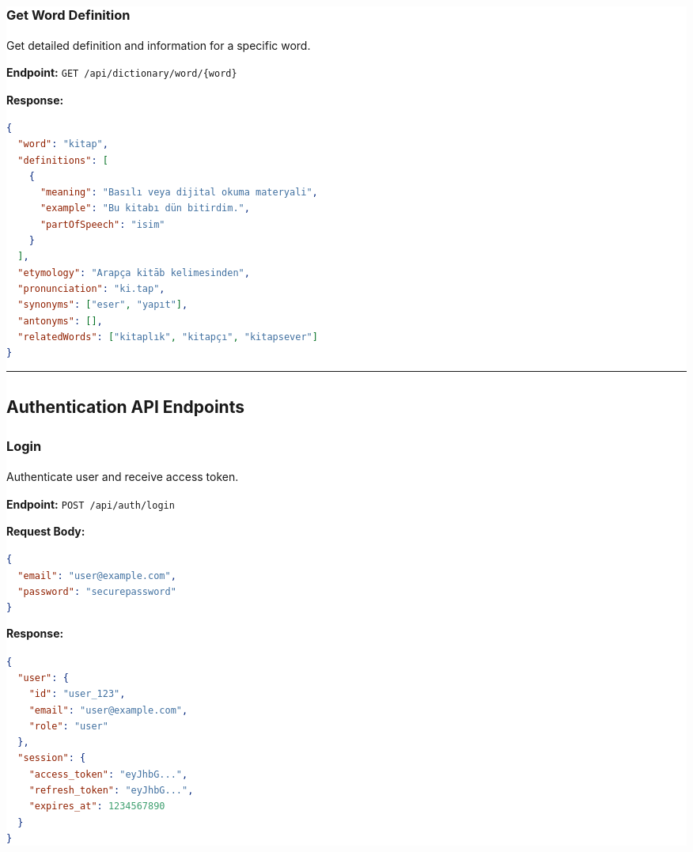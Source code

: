 ### Get Word Definition
Get detailed definition and information for a specific word.

**Endpoint:** `GET /api/dictionary/word/{word}`

**Response:**
```json
{
  "word": "kitap",
  "definitions": [
    {
      "meaning": "Basılı veya dijital okuma materyali",
      "example": "Bu kitabı dün bitirdim.",
      "partOfSpeech": "isim"
    }
  ],
  "etymology": "Arapça kitāb kelimesinden",
  "pronunciation": "ki.tap",
  "synonyms": ["eser", "yapıt"],
  "antonyms": [],
  "relatedWords": ["kitaplık", "kitapçı", "kitapsever"]
}
```

---

## Authentication API Endpoints

### Login
Authenticate user and receive access token.

**Endpoint:** `POST /api/auth/login`

**Request Body:**
```json
{
  "email": "user@example.com",
  "password": "securepassword"
}
```

**Response:**
```json
{
  "user": {
    "id": "user_123",
    "email": "user@example.com",
    "role": "user"
  },
  "session": {
    "access_token": "eyJhbG...",
    "refresh_token": "eyJhbG...",
    "expires_at": 1234567890
  }
}
```
